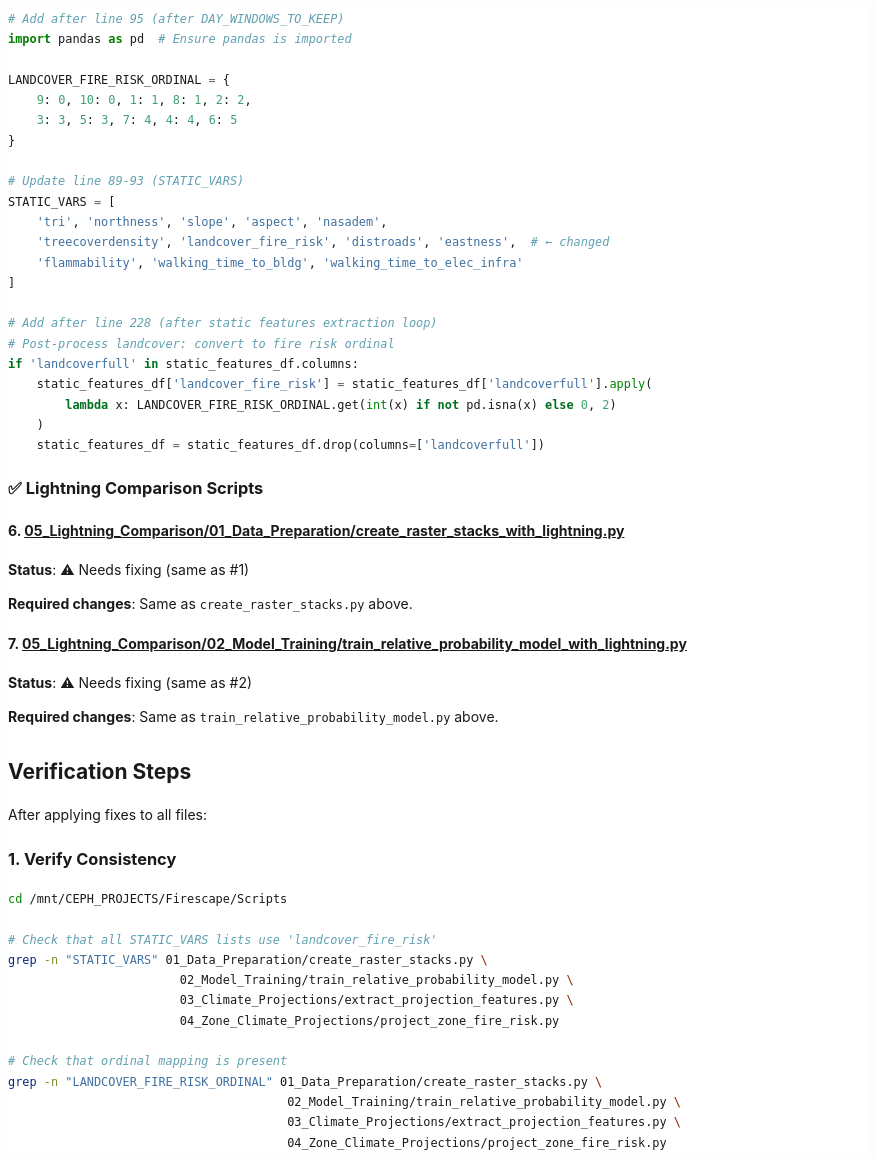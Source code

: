 ```python
# Add after line 95 (after DAY_WINDOWS_TO_KEEP)
import pandas as pd  # Ensure pandas is imported

LANDCOVER_FIRE_RISK_ORDINAL = {
    9: 0, 10: 0, 1: 1, 8: 1, 2: 2,
    3: 3, 5: 3, 7: 4, 4: 4, 6: 5
}

# Update line 89-93 (STATIC_VARS)
STATIC_VARS = [
    'tri', 'northness', 'slope', 'aspect', 'nasadem',
    'treecoverdensity', 'landcover_fire_risk', 'distroads', 'eastness',  # ← changed
    'flammability', 'walking_time_to_bldg', 'walking_time_to_elec_infra'
]

# Add after line 228 (after static features extraction loop)
# Post-process landcover: convert to fire risk ordinal
if 'landcoverfull' in static_features_df.columns:
    static_features_df['landcover_fire_risk'] = static_features_df['landcoverfull'].apply(
        lambda x: LANDCOVER_FIRE_RISK_ORDINAL.get(int(x) if not pd.isna(x) else 0, 2)
    )
    static_features_df = static_features_df.drop(columns=['landcoverfull'])
```

### ✅ Lightning Comparison Scripts

#### 6. [05_Lightning_Comparison/01_Data_Preparation/create_raster_stacks_with_lightning.py](05_Lightning_Comparison/01_Data_Preparation/create_raster_stacks_with_lightning.py)

**Status**: ⚠️ Needs fixing (same as #1)

**Required changes**: Same as `create_raster_stacks.py` above.

#### 7. [05_Lightning_Comparison/02_Model_Training/train_relative_probability_model_with_lightning.py](05_Lightning_Comparison/02_Model_Training/train_relative_probability_model_with_lightning.py)

**Status**: ⚠️ Needs fixing (same as #2)

**Required changes**: Same as `train_relative_probability_model.py` above.

## Verification Steps

After applying fixes to all files:

### 1. Verify Consistency

```bash
cd /mnt/CEPH_PROJECTS/Firescape/Scripts

# Check that all STATIC_VARS lists use 'landcover_fire_risk'
grep -n "STATIC_VARS" 01_Data_Preparation/create_raster_stacks.py \
                        02_Model_Training/train_relative_probability_model.py \
                        03_Climate_Projections/extract_projection_features.py \
                        04_Zone_Climate_Projections/project_zone_fire_risk.py

# Check that ordinal mapping is present
grep -n "LANDCOVER_FIRE_RISK_ORDINAL" 01_Data_Preparation/create_raster_stacks.py \
                                       02_Model_Training/train_relative_probability_model.py \
                                       03_Climate_Projections/extract_projection_features.py \
                                       04_Zone_Climate_Projections/project_zone_fire_risk.py
```

